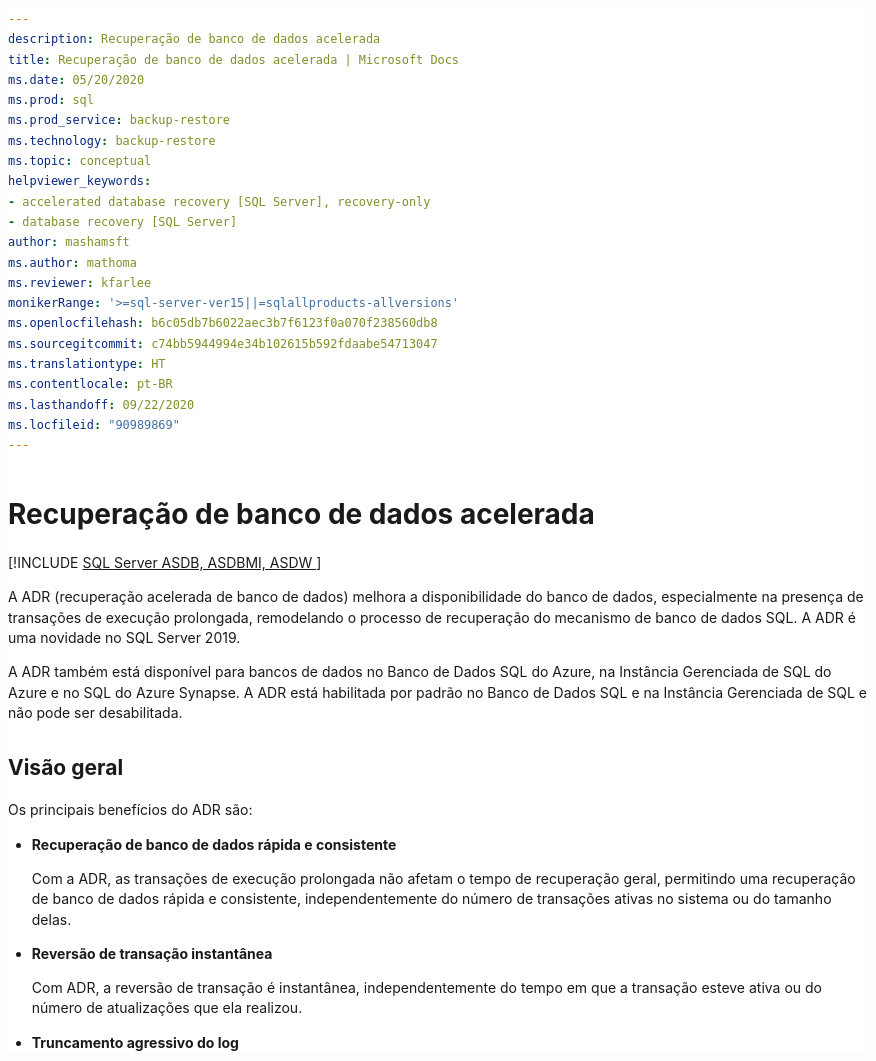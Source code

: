 ```yaml
---
description: Recuperação de banco de dados acelerada
title: Recuperação de banco de dados acelerada | Microsoft Docs
ms.date: 05/20/2020
ms.prod: sql
ms.prod_service: backup-restore
ms.technology: backup-restore
ms.topic: conceptual
helpviewer_keywords:
- accelerated database recovery [SQL Server], recovery-only
- database recovery [SQL Server]
author: mashamsft
ms.author: mathoma
ms.reviewer: kfarlee
monikerRange: '>=sql-server-ver15||=sqlallproducts-allversions'
ms.openlocfilehash: b6c05db7b6022aec3b7f6123f0a070f238560db8
ms.sourcegitcommit: c74bb5944994e34b102615b592fdaabe54713047
ms.translationtype: HT
ms.contentlocale: pt-BR
ms.lasthandoff: 09/22/2020
ms.locfileid: "90989869"
---
```

# <a name="accelerated-database-recovery"></a>Recuperação de banco de dados acelerada

[!INCLUDE [SQL Server ASDB, ASDBMI, ASDW ](../includes/applies-to-version/sql-asdb-asdbmi-asa.md)]

A ADR (recuperação acelerada de banco de dados) melhora a disponibilidade do banco de dados, especialmente na presença de transações de execução prolongada, remodelando o processo de recuperação do mecanismo de banco de dados SQL. A ADR é uma novidade no SQL Server 2019. 

A ADR também está disponível para bancos de dados no Banco de Dados SQL do Azure, na Instância Gerenciada de SQL do Azure e no SQL do Azure Synapse. A ADR está habilitada por padrão no Banco de Dados SQL e na Instância Gerenciada de SQL e não pode ser desabilitada. 

## <a name="overview"></a>Visão geral

Os principais benefícios do ADR são:

- **Recuperação de banco de dados rápida e consistente**

  Com a ADR, as transações de execução prolongada não afetam o tempo de recuperação geral, permitindo uma recuperação de banco de dados rápida e consistente, independentemente do número de transações ativas no sistema ou do tamanho delas.

- **Reversão de transação instantânea**

  Com ADR, a reversão de transação é instantânea, independentemente do tempo em que a transação esteve ativa ou do número de atualizações que ela realizou.

- **Truncamento agressivo do log**
